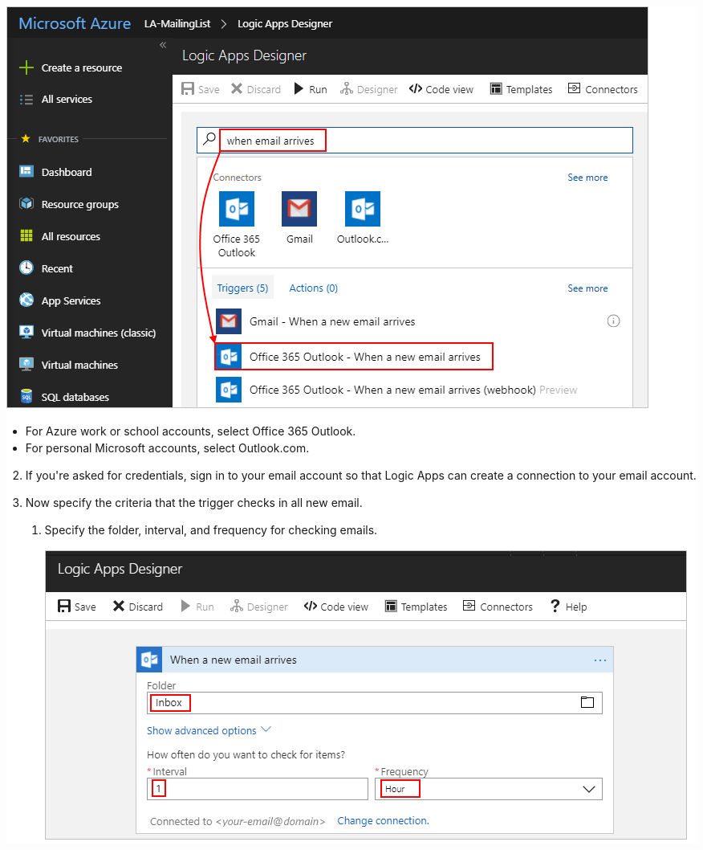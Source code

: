    ![Select this trigger for email provider: "When a new email arrives"](./media/tutorial-process-mailing-list-subscriptions-workflow/add-trigger-new-email.png)

   * For Azure work or school accounts, select Office 365 Outlook.
   * For personal Microsoft accounts, select Outlook.com.

2. If you're asked for credentials, sign in to your email account 
so that Logic Apps can create a connection to your email account.

3. Now specify the criteria that the trigger checks in all new email.

   1. Specify the folder, interval, and frequency for checking emails.

      ![Specify folder, interval, and frequency for checking mails](./media/tutorial-process-mailing-list-subscriptions-workflow/add-trigger-set-up-email.png)
